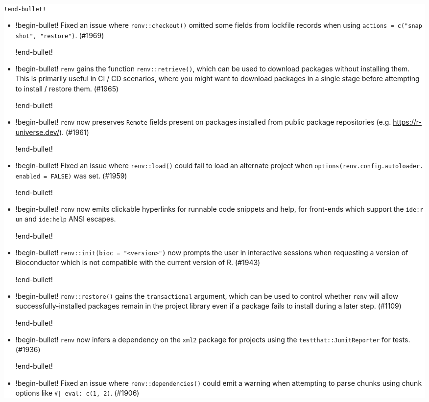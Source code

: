    !end-bullet!
-   !begin-bullet!
    Fixed an issue where `renv::checkout()` omitted some fields from
    lockfile records when using `actions = c("snapshot", "restore")`.
    (#1969)

    !end-bullet!
-   !begin-bullet!
    `renv` gains the function `renv::retrieve()`, which can be used to
    download packages without installing them. This is primarily useful
    in CI / CD scenarios, where you might want to download packages in a
    single stage before attempting to install / restore them. (#1965)

    !end-bullet!
-   !begin-bullet!
    `renv` now preserves `Remote` fields present on packages installed
    from public package repositories (e.g. https://r-universe.dev/).
    (#1961)

    !end-bullet!
-   !begin-bullet!
    Fixed an issue where `renv::load()` could fail to load an alternate
    project when `options(renv.config.autoloader.enabled = FALSE)` was
    set. (#1959)

    !end-bullet!
-   !begin-bullet!
    `renv` now emits clickable hyperlinks for runnable code snippets and
    help, for front-ends which support the `ide:run` and `ide:help` ANSI
    escapes.

    !end-bullet!
-   !begin-bullet!
    `renv::init(bioc = "<version>")` now prompts the user in interactive
    sessions when requesting a version of Bioconductor which is not
    compatible with the current version of R. (#1943)

    !end-bullet!
-   !begin-bullet!
    `renv::restore()` gains the `transactional` argument, which can be
    used to control whether `renv` will allow successfully-installed
    packages remain in the project library even if a package fails to
    install during a later step. (#1109)

    !end-bullet!
-   !begin-bullet!
    `renv` now infers a dependency on the `xml2` package for projects
    using the `testthat::JunitReporter` for tests. (#1936)

    !end-bullet!
-   !begin-bullet!
    Fixed an issue where `renv::dependencies()` could emit a warning
    when attempting to parse chunks using chunk options like
    `#| eval: c(1, 2)`. (#1906)
